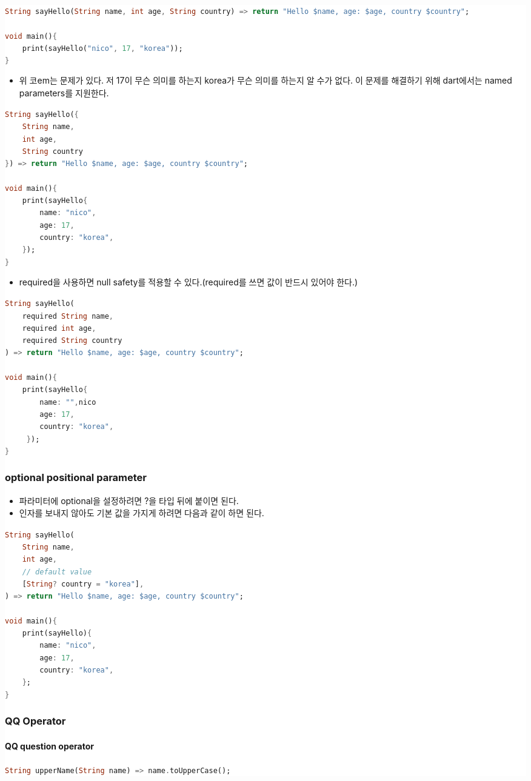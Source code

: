 ```dart
String sayHello(String name, int age, String country) => return "Hello $name, age: $age, country $country";

void main(){
	print(sayHello("nico", 17, "korea"));
}
```
* 위 코em는 문제가 있다. 저 17이 무슨 의미를 하는지 korea가 무슨 의미를 하는지 알 수가 없다.
이 문제를 해결하기 위해 dart에서는 named parameters를 지원한다.
```dart
String sayHello({
	String name, 
    int age, 
    String country
}) => return "Hello $name, age: $age, country $country";

void main(){
	print(sayHello{
    	name: "nico",
        age: 17,
        country: "korea",
    });
}
```
* required을 사용하면 null safety를 적용할 수 있다.(required를 쓰면 값이 반드시 있어야 한다.)
```dart
String sayHello(
	required String name, 
    required int age, 
    required String country
) => return "Hello $name, age: $age, country $country";

void main(){
	print(sayHello{
    	name: "",nico
        age: 17,
        country: "korea",
     });
}
```
### optional positional parameter
* 파라미터에 optional을 설정하려면 ?을 타입 뒤에 붙이면 된다.
* 인자를 보내지 않아도 기본 값을 가지게 하려면 다음과 같이 하면 된다.
```dart
String sayHello(
	String name, 
    int age, 
    // default value
    [String? country = "korea"],
) => return "Hello $name, age: $age, country $country";

void main(){
	print(sayHello){
    	name: "nico",
        age: 17,
        country: "korea",
    };
}
```
### QQ Operator
#### QQ question operator
```dart
String upperName(String name) => name.toUpperCase();
```
